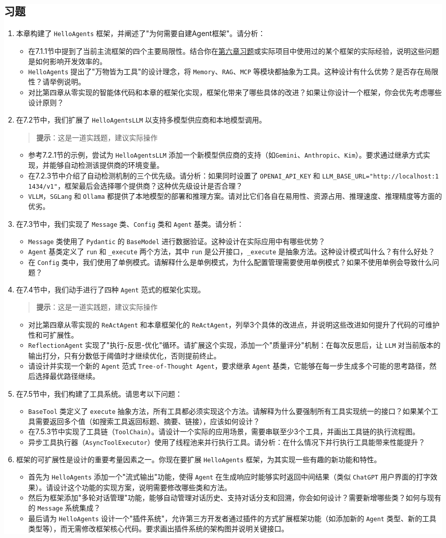 ## 习题

1. 本章构建了 `HelloAgents` 框架，并阐述了"为何需要自建Agent框架"。请分析：

   - 在7.1.1节中提到了当前主流框架的四个主要局限性。结合你在[第六章习题](../chapter6/第六章%20框架开发实践.md#习题)或实际项目中使用过的某个框架的实际经验，说明这些问题是如何影响开发效率的。
   - `HelloAgents` 提出了"万物皆为工具"的设计理念，将 `Memory`、`RAG`、`MCP` 等模块都抽象为工具。这种设计有什么优势？是否存在局限性？请举例说明。
   - 对比第四章从零实现的智能体代码和本章的框架化实现，框架化带来了哪些具体的改进？如果让你设计一个框架，你会优先考虑哪些设计原则？

2. 在7.2节中，我们扩展了 `HelloAgentsLLM` 以支持多模型供应商和本地模型调用。

   > <strong>提示</strong>：这是一道实践题，建议实际操作

   - 参考7.2.1节的示例，尝试为 `HelloAgentsLLM` 添加一个新模型供应商的支持（如`Gemini`、`Anthropic`、`Kim`）。要求通过继承方式实现，并能够自动检测该提供商的环境变量。
   - 在7.2.3节中介绍了自动检测机制的三个优先级。请分析：如果同时设置了 `OPENAI_API_KEY` 和 `LLM_BASE_URL="http://localhost:11434/v1"`，框架最后会选择哪个提供商？这种优先级设计是否合理？
   - `VLLM`，`SGLang` 和  `Ollama` 都提供了本地模型的部署和推理方案。请对比它们各自在易用性、资源占用、推理速度、推理精度等方面的优劣。

3. 在7.3节中，我们实现了 `Message` 类、`Config` 类和 `Agent` 基类。请分析：

   - `Message` 类使用了 `Pydantic` 的 `BaseModel` 进行数据验证。这种设计在实际应用中有哪些优势？
   - `Agent` 基类定义了 `run` 和 `_execute` 两个方法，其中 `run` 是公开接口，`_execute` 是抽象方法。这种设计模式叫什么？有什么好处？
   - 在 `Config` 类中，我们使用了单例模式。请解释什么是单例模式，为什么配置管理需要使用单例模式？如果不使用单例会导致什么问题？

4. 在7.4节中，我们动手进行了四种 `Agent` 范式的框架化实现。

   > <strong>提示</strong>：这是一道实践题，建议实际操作

   - 对比第四章从零实现的 `ReActAgent` 和本章框架化的 `ReActAgent`，列举3个具体的改进点，并说明这些改进如何提升了代码的可维护性和可扩展性。
   - `ReflectionAgent` 实现了"执行-反思-优化"循环。请扩展这个实现，添加一个"质量评分"机制：在每次反思后，让 `LLM` 对当前版本的输出打分，只有分数低于阈值时才继续优化，否则提前终止。
   - 请设计并实现一个新的 `Agent` 范式 `Tree-of-Thought Agent`，要求继承 `Agent` 基类，它能够在每一步生成多个可能的思考路径，然后选择最优路径继续。

5. 在7.5节中，我们构建了工具系统。请思考以下问题：

   - `BaseTool` 类定义了 `execute` 抽象方法，所有工具都必须实现这个方法。请解释为什么要强制所有工具实现统一的接口？如果某个工具需要返回多个值（如搜索工具返回标题、摘要、链接），应该如何设计？
   - 在7.5.3节中实现了工具链（`ToolChain`）。请设计一个实际的应用场景，需要串联至少3个工具，并画出工具链的执行流程图。
   - 异步工具执行器（`AsyncToolExecutor`）使用了线程池来并行执行工具。请分析：在什么情况下并行执行工具能带来性能提升？

6. 框架的可扩展性是设计的重要考量因素之一。你现在要扩展 `HelloAgents` 框架，为其实现一些有趣的新功能和特性。

   - 首先为 `HelloAgents` 添加一个"流式输出"功能，使得 `Agent` 在生成响应时能够实时返回中间结果（类似 `ChatGPT` 用户界面的打字效果）。请设计这个功能的实现方案，说明需要修改哪些类和方法。
   - 然后为框架添加"多轮对话管理"功能，能够自动管理对话历史、支持对话分支和回溯，你会如何设计？需要新增哪些类？如何与现有的 `Message` 系统集成？
   - 最后请为 `HelloAgents` 设计一个"插件系统"，允许第三方开发者通过插件的方式扩展框架功能（如添加新的 `Agent` 类型、新的工具类型等），而无需修改框架核心代码。要求画出插件系统的架构图并说明关键接口。
